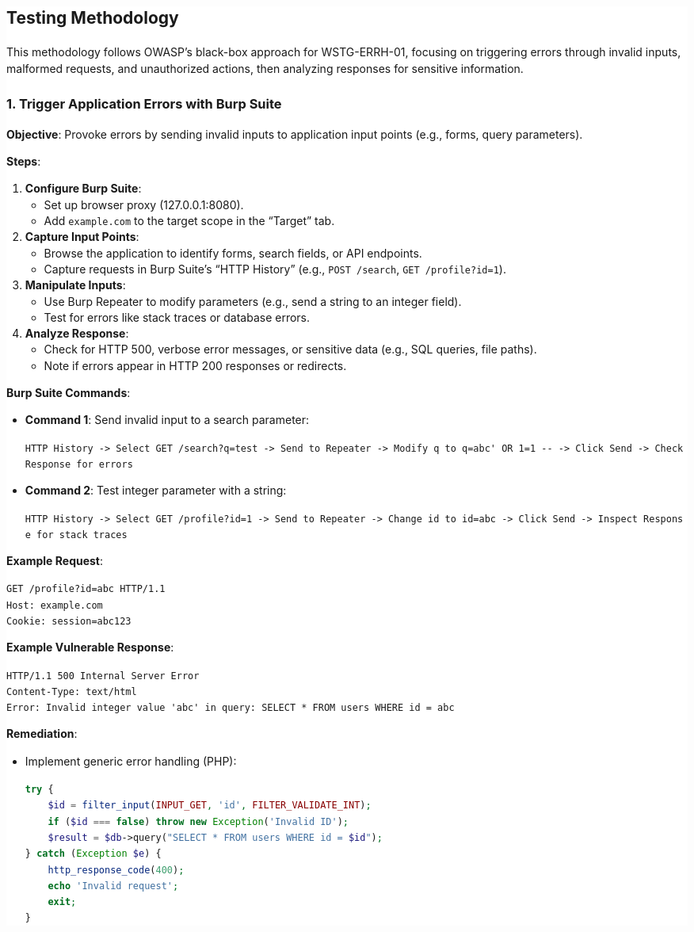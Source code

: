 ## Testing Methodology

This methodology follows OWASP’s black-box approach for WSTG-ERRH-01, focusing on triggering errors through invalid inputs, malformed requests, and unauthorized actions, then analyzing responses for sensitive information.

### 1. Trigger Application Errors with Burp Suite

**Objective**: Provoke errors by sending invalid inputs to application input points (e.g., forms, query parameters).

**Steps**:
1. **Configure Burp Suite**:
   - Set up browser proxy (127.0.0.1:8080).
   - Add `example.com` to the target scope in the “Target” tab.
2. **Capture Input Points**:
   - Browse the application to identify forms, search fields, or API endpoints.
   - Capture requests in Burp Suite’s “HTTP History” (e.g., `POST /search`, `GET /profile?id=1`).
3. **Manipulate Inputs**:
   - Use Burp Repeater to modify parameters (e.g., send a string to an integer field).
   - Test for errors like stack traces or database errors.
4. **Analyze Response**:
   - Check for HTTP 500, verbose error messages, or sensitive data (e.g., SQL queries, file paths).
   - Note if errors appear in HTTP 200 responses or redirects.

**Burp Suite Commands**:
- **Command 1**: Send invalid input to a search parameter:
  ```
  HTTP History -> Select GET /search?q=test -> Send to Repeater -> Modify q to q=abc' OR 1=1 -- -> Click Send -> Check Response for errors
  ```
- **Command 2**: Test integer parameter with a string:
  ```
  HTTP History -> Select GET /profile?id=1 -> Send to Repeater -> Change id to id=abc -> Click Send -> Inspect Response for stack traces
  ```

**Example Request**:
```
GET /profile?id=abc HTTP/1.1
Host: example.com
Cookie: session=abc123
```

**Example Vulnerable Response**:
```
HTTP/1.1 500 Internal Server Error
Content-Type: text/html
Error: Invalid integer value 'abc' in query: SELECT * FROM users WHERE id = abc
```

**Remediation**:
- Implement generic error handling (PHP):
  ```php
  try {
      $id = filter_input(INPUT_GET, 'id', FILTER_VALIDATE_INT);
      if ($id === false) throw new Exception('Invalid ID');
      $result = $db->query("SELECT * FROM users WHERE id = $id");
  } catch (Exception $e) {
      http_response_code(400);
      echo 'Invalid request';
      exit;
  }
  ```
